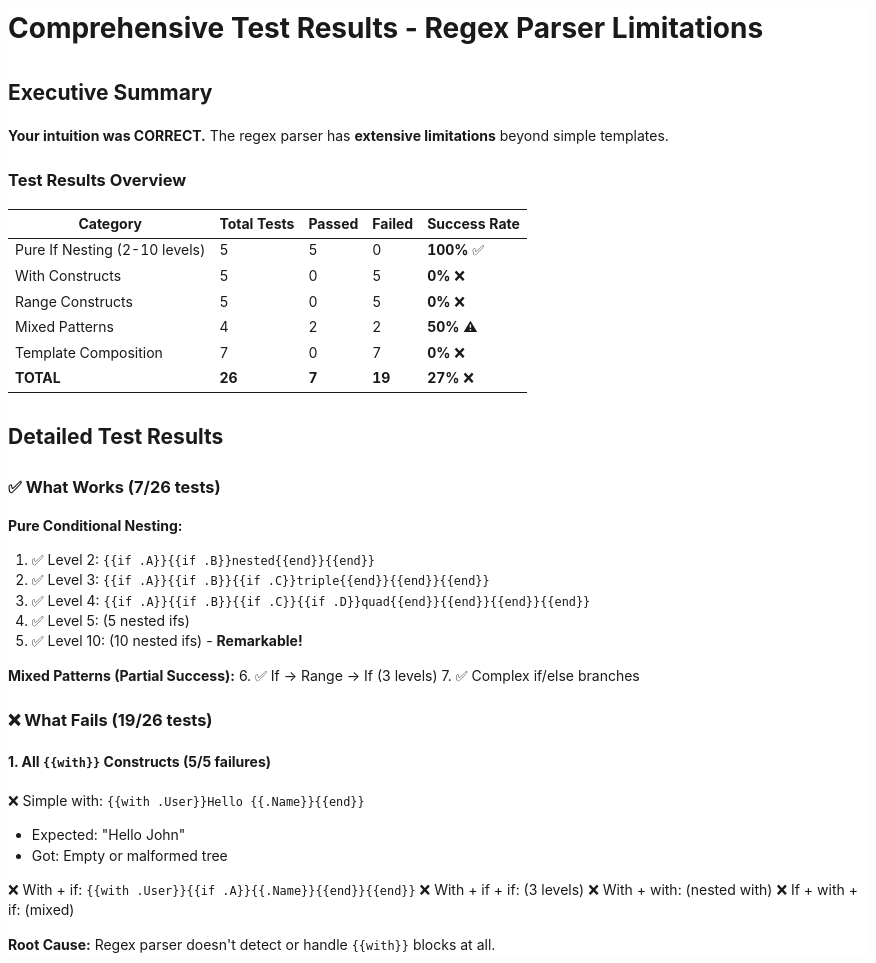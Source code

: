 # Comprehensive Test Results - Regex Parser Limitations

## Executive Summary

**Your intuition was CORRECT.** The regex parser has **extensive limitations** beyond simple templates.

### Test Results Overview

| Category | Total Tests | Passed | Failed | Success Rate |
|----------|-------------|--------|--------|--------------|
| Pure If Nesting (2-10 levels) | 5 | 5 | 0 | **100%** ✅ |
| With Constructs | 5 | 0 | 5 | **0%** ❌ |
| Range Constructs | 5 | 0 | 5 | **0%** ❌ |
| Mixed Patterns | 4 | 2 | 2 | **50%** ⚠️ |
| Template Composition | 7 | 0 | 7 | **0%** ❌ |
| **TOTAL** | **26** | **7** | **19** | **27%** ❌ |

## Detailed Test Results

### ✅ What Works (7/26 tests)

**Pure Conditional Nesting:**
1. ✅ Level 2: `{{if .A}}{{if .B}}nested{{end}}{{end}}`
2. ✅ Level 3: `{{if .A}}{{if .B}}{{if .C}}triple{{end}}{{end}}{{end}}`
3. ✅ Level 4: `{{if .A}}{{if .B}}{{if .C}}{{if .D}}quad{{end}}{{end}}{{end}}{{end}}`
4. ✅ Level 5: (5 nested ifs)
5. ✅ Level 10: (10 nested ifs) - **Remarkable!**

**Mixed Patterns (Partial Success):**
6. ✅ If → Range → If (3 levels)
7. ✅ Complex if/else branches

### ❌ What Fails (19/26 tests)

#### 1. **All `{{with}}` Constructs (5/5 failures)**

❌ Simple with: `{{with .User}}Hello {{.Name}}{{end}}`
- Expected: "Hello John"
- Got: Empty or malformed tree

❌ With + if: `{{with .User}}{{if .A}}{{.Name}}{{end}}{{end}}`
❌ With + if + if: (3 levels)
❌ With + with: (nested with)
❌ If + with + if: (mixed)

**Root Cause:** Regex parser doesn't detect or handle `{{with}}` blocks at all.
